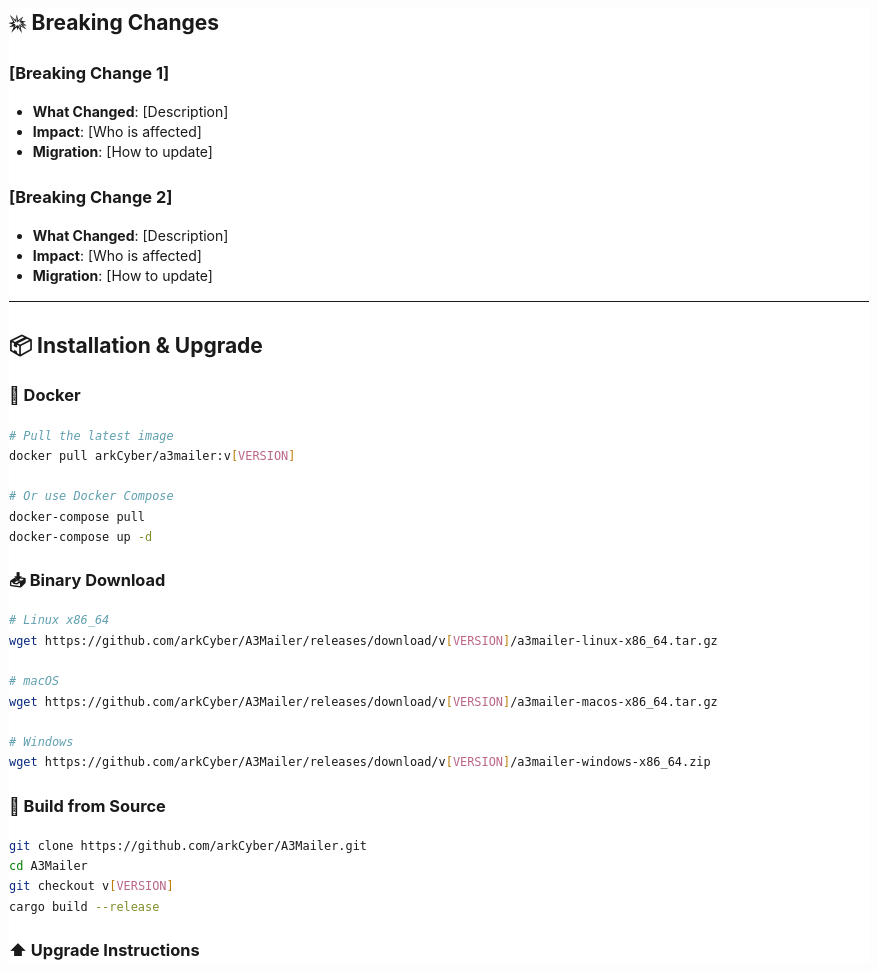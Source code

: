 ## 💥 Breaking Changes



### [Breaking Change 1]
- **What Changed**: [Description]
- **Impact**: [Who is affected]
- **Migration**: [How to update]

### [Breaking Change 2]
- **What Changed**: [Description]
- **Impact**: [Who is affected]
- **Migration**: [How to update]

---

## 📦 Installation & Upgrade

### 🐳 Docker

```bash
# Pull the latest image
docker pull arkCyber/a3mailer:v[VERSION]

# Or use Docker Compose
docker-compose pull
docker-compose up -d
```

### 📥 Binary Download

```bash
# Linux x86_64
wget https://github.com/arkCyber/A3Mailer/releases/download/v[VERSION]/a3mailer-linux-x86_64.tar.gz

# macOS
wget https://github.com/arkCyber/A3Mailer/releases/download/v[VERSION]/a3mailer-macos-x86_64.tar.gz

# Windows
wget https://github.com/arkCyber/A3Mailer/releases/download/v[VERSION]/a3mailer-windows-x86_64.zip
```

### 🔨 Build from Source

```bash
git clone https://github.com/arkCyber/A3Mailer.git
cd A3Mailer
git checkout v[VERSION]
cargo build --release
```

### ⬆️ Upgrade Instructions
